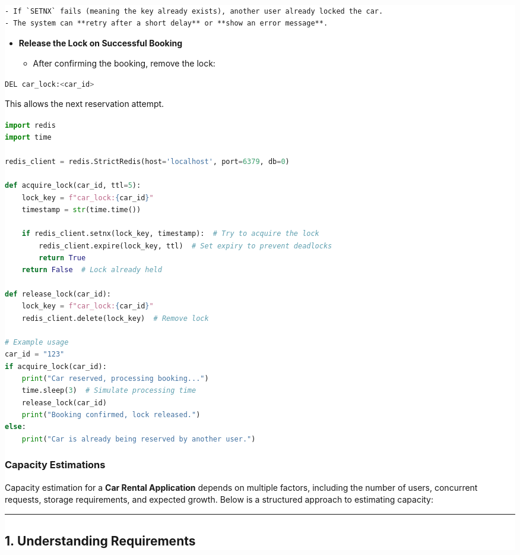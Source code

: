     - If `SETNX` fails (meaning the key already exists), another user already locked the car.
    - The system can **retry after a short delay** or **show an error message**.
- **Release the Lock on Successful Booking**
    
    - After confirming the booking, remove the lock:

```bash
DEL car_lock:<car_id>
```

This allows the next reservation attempt.


```python
import redis
import time

redis_client = redis.StrictRedis(host='localhost', port=6379, db=0)

def acquire_lock(car_id, ttl=5):
    lock_key = f"car_lock:{car_id}"
    timestamp = str(time.time())

    if redis_client.setnx(lock_key, timestamp):  # Try to acquire the lock
        redis_client.expire(lock_key, ttl)  # Set expiry to prevent deadlocks
        return True
    return False  # Lock already held

def release_lock(car_id):
    lock_key = f"car_lock:{car_id}"
    redis_client.delete(lock_key)  # Remove lock

# Example usage
car_id = "123"
if acquire_lock(car_id):
    print("Car reserved, processing booking...")
    time.sleep(3)  # Simulate processing time
    release_lock(car_id)
    print("Booking confirmed, lock released.")
else:
    print("Car is already being reserved by another user.")

```

### Capacity Estimations

Capacity estimation for a **Car Rental Application** depends on multiple factors, including the number of users, concurrent requests, storage requirements, and expected growth. Below is a structured approach to estimating capacity:

---

## 1. **Understanding Requirements**
